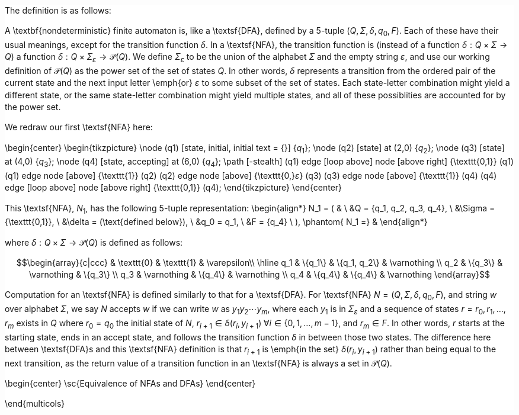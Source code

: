 The definition is as follows:

A \textbf{nondeterministic} finite automaton is, like a \textsf{DFA}, defined by a $5$-tuple $(Q, \Sigma, \delta, q_0, F)$. Each of these have their usual meanings, except for the transition function $\delta$. In a \textsf{NFA}, the transition function is (instead of a function $\delta : Q \times \Sigma \rightarrow Q$) a function $\delta : Q\times \Sigma_\varepsilon \rightarrow \mathcal{P}(Q)$. We define $\Sigma_\varepsilon$ to be the union of the alphabet $\Sigma$ and the empty string $\varepsilon$, and use our working definition of $\mathcal{P}(Q)$ as the power set of the set of states $Q$. In other words, $\delta$ represents a transition from the ordered pair of the current state and the next input letter \emph{or} $\varepsilon$ to some subset of the set of states. Each state-letter combination might yield a different state, or the same state-letter combination might yield multiple states, and all of these possiblities are accounted for by the power set.

We redraw our first \textsf{NFA} here:

\begin{center}
\begin{tikzpicture}
    \node (q1) [state, initial, initial text = {}] {$q_1$};
    \node (q2) [state] at (2,0) {$q_2$};
    \node (q3) [state] at (4,0) {$q_3$};
    \node (q4) [state, accepting] at (6,0) {$q_4$};
    \path [-stealth]
        (q1) edge [loop above] node [above right] {\texttt{0,1}} (q1)
        (q1) edge node [above] {\texttt{1}} (q2)
        (q2) edge node [above] {\texttt{0,}$\varepsilon$} (q3)
        (q3) edge node [above] {\texttt{1}} (q4)
        (q4) edge [loop above] node [above right] {\texttt{0,1}} (q4);
\end{tikzpicture}
\end{center}

This \textsf{NFA}, $N_1$, has the following $5$-tuple representation:
\begin{align*}
    N_1 = ( & \\
            &Q = \{q_1, q_2, q_3, q_4\}, \\
            &\Sigma = \{\texttt{0,1}\}, \\
            &\delta = (\text{defined below}), \\
            &q_0 = q_1, \\
            &F = \{q_4\} \\
    ), \phantom{ N_1 =} &
\end{align*}

where $\delta : Q \times \Sigma \rightarrow \mathcal{P}(Q)$ is defined as follows:

$$\begin{array}{c|ccc}
    & \texttt{0} & \texttt{1} & \varepsilon\\
    \hline
    q_1 & \{q_1\} & \{q_1, q_2\} & \varnothing \\
    q_2 & \{q_3\} & \varnothing & \{q_3\} \\
    q_3 & \varnothing & \{q_4\} & \varnothing \\
    q_4 & \{q_4\} & \{q_4\} & \varnothing
\end{array}$$

Computation for an \textsf{NFA} is defined similarly to that for a \textsf{DFA}. For \textsf{NFA} $N = (Q, \Sigma, \delta, q_0, F)$, and string $w$ over alphabet $\Sigma$, we say $N$ accepts $w$ if we can write $w$ as $y_1 y_2 \cdots y_m$, where each $y_1$ is in $\Sigma_\varepsilon$ and a sequence of states $r = r_0, r_1, \dots, r_m$ exists in $Q$ where $r_0 = q_0$ the initial state of $N$, $r_{i+1} \in \delta(r_i, y_{i+1}) \;\forall i \in \{0,1,\dots,m-1\}$, and $r_m \in F$. In other words, $r$ starts at the starting state, ends in an accept state, and follows the transition function $\delta$ in between those two states. The difference here between \textsf{DFA}s and this \textsf{NFA} definition is that $r_{i+1}$ is \emph{in the set} $\delta(r_i, y_{i+1})$ rather than being equal to the next transition, as the return value of a transition function in an \textsf{NFA} is always a set in $\mathcal{P}(Q)$.

\begin{center} \sc{Equivalence of NFAs and DFAs} \end{center}

\end{multicols}